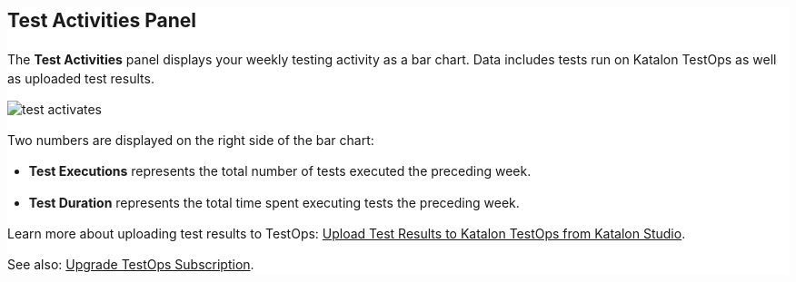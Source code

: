 ## Test Activities Panel

The **Test Activities** panel displays your weekly testing activity as a bar chart. Data includes tests run on Katalon TestOps as well as uploaded test results.

<img src="https://github.com/katalon-studio/docs-images/raw/master/katalon-analytics/docs/test-usage-balance/test-activities.png" alt="test activates" width=70%>

Two numbers are displayed on the right side of the bar chart:

* **Test Executions** represents the total number of tests executed the preceding week.

* **Test Duration** represents the total time spent executing tests the preceding week.

Learn more about uploading test results to TestOps: [Upload Test Results to Katalon TestOps from Katalon Studio](https://docs.katalon.com/katalon-studio/docs/katalon-analytics-beta-integration.html).

See also:
[Upgrade TestOps Subscription](https://docs.katalon.com/katalon-analytics/docs/upgrade-subscriptions.html#add-more-test-results).